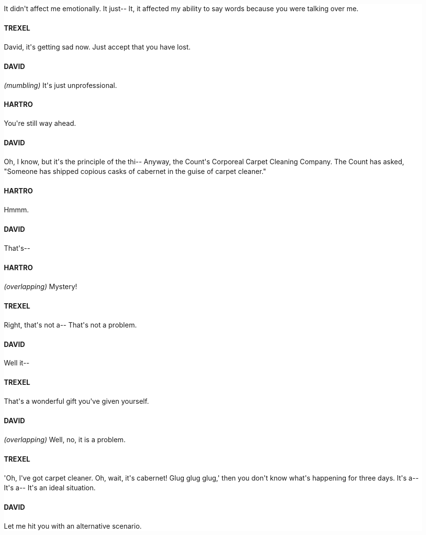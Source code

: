 It didn't affect me emotionally. It just-- It, it affected my ability to say words because you were talking over me.

#### TREXEL

David, it's getting sad now. Just accept that you have lost.

#### DAVID

_(mumbling)_ It's just unprofessional.

#### HARTRO

You're still way ahead.

#### DAVID

Oh, I know, but it's the principle of the thi-- Anyway, the Count's Corporeal Carpet Cleaning Company. The Count has asked, "Someone has shipped copious casks of cabernet in the guise of carpet cleaner."

#### HARTRO

Hmmm.

#### DAVID

That's--

#### HARTRO

*(overlapping)* Mystery!

#### TREXEL

Right, that's not a-- That's not a problem.

#### DAVID

Well it--

#### TREXEL

That's a wonderful gift you've given yourself.

#### DAVID

*(overlapping)* Well, no, it is a problem.

#### TREXEL

'Oh, I've got carpet cleaner. Oh, wait, it's cabernet! Glug glug glug,' then you don't know what's happening for three days. It's a-- It's a-- It's an ideal situation.

#### DAVID

Let me hit you with an alternative scenario.
